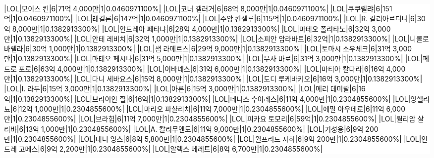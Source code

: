 |LOL|모이스 킨|6|71억 4,000만|1|0.0460971100%|
|LOL|코너 갤러거|6|68억 8,000만|1|0.0460971100%|
|LOL|쿠쿠렐랴|6|151억|1|0.0460971100%|
|LOL|레길론|6|147억|1|0.0460971100%|
|LOL|주앙 칸셀루|6|115억|1|0.0460971100%|
|LOL|R. 갈리아르디니|6|30억 8,000만|1|0.1382913300%|
|LOL|안드레아 페타냐|6|28억 4,000만|1|0.1382913300%|
|LOL|마테오 폴리타노|6|32억 3,000만|1|0.1382913300%|
|LOL|안테 레비치|6|32억 1,000만|1|0.1382913300%|
|LOL|소피안 암라바트|6|32억|1|0.1382913300%|
|LOL|니콜로 바렐라|6|30억 1,000만|1|0.1382913300%|
|LOL|샘 라메르스|6|29억 9,000만|1|0.1382913300%|
|LOL|토마시 소우체크|6|31억 3,000만|1|0.1382913300%|
|LOL|마테오 페시나|6|31억 5,000만|1|0.1382913300%|
|LOL|무사 바로|6|31억 3,000만|1|0.1382913300%|
|LOL|페드로 포로|6|63억 4,000만|1|0.1382913300%|
|LOL|이바녜스|6|31억 6,000만|1|0.1382913300%|
|LOL|마티아 칼다라|6|16억 4,000만|1|0.1382913300%|
|LOL|다니 세바요스|6|15억 8,000만|1|0.1382913300%|
|LOL|도디 루케바키오|6|16억 3,000만|1|0.1382913300%|
|LOL|I. 라두|6|15억 3,000만|1|0.1382913300%|
|LOL|아론|6|15억 3,000만|1|0.1382913300%|
|LOL|메리 데미랄|6|16억|1|0.1382913300%|
|LOL|브라이안 힐|6|16억|1|0.1382913300%|
|LOL|데니스 수아레스|6|11억 4,000만|1|0.2304855600%|
|LOL|앙헬리뇨|6|12억 1,000만|1|0.2304855600%|
|LOL|마리오 파샬리치|6|11억 7,000만|1|0.2304855600%|
|LOL|에밀 아우데로|6|11억 6,000만|1|0.2304855600%|
|LOL|브라힘|6|11억 7,000만|1|0.2304855600%|
|LOL|피카요 토모리|6|59억|1|0.2304855600%|
|LOL|윌리암 살리바|6|13억 1,000만|1|0.2304855600%|
|LOL|A. 칼리무엔도|6|11억 9,000만|1|0.2304855600%|
|LOL|기성용|6|9억 200만|1|0.2304855600%|
|LOL|대니 잉스|6|8억 5,800만|1|0.2304855600%|
|LOL|윌프리드 자하|6|9억 200만|1|0.2304855600%|
|LOL|안드레 고메스|6|9억 2,200만|1|0.2304855600%|
|LOL|알렉스 메레트|6|8억 6,700만|1|0.2304855600%|